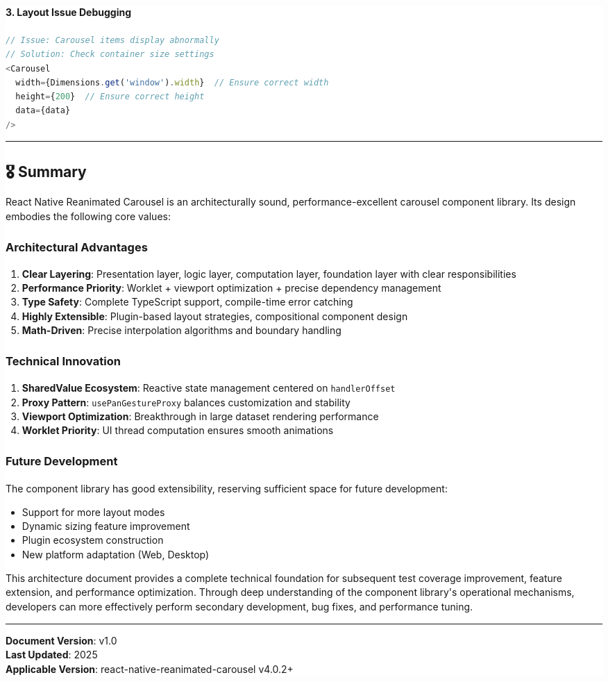 #### 3. Layout Issue Debugging

```typescript
// Issue: Carousel items display abnormally
// Solution: Check container size settings
<Carousel
  width={Dimensions.get('window').width}  // Ensure correct width
  height={200}  // Ensure correct height
  data={data}
/>
```

---

## 🎖️ Summary

React Native Reanimated Carousel is an architecturally sound, performance-excellent carousel component library. Its design embodies the following core values:

### Architectural Advantages

1. **Clear Layering**: Presentation layer, logic layer, computation layer, foundation layer with clear responsibilities
2. **Performance Priority**: Worklet + viewport optimization + precise dependency management
3. **Type Safety**: Complete TypeScript support, compile-time error catching
4. **Highly Extensible**: Plugin-based layout strategies, compositional component design
5. **Math-Driven**: Precise interpolation algorithms and boundary handling

### Technical Innovation

1. **SharedValue Ecosystem**: Reactive state management centered on `handlerOffset`
2. **Proxy Pattern**: `usePanGestureProxy` balances customization and stability
3. **Viewport Optimization**: Breakthrough in large dataset rendering performance
4. **Worklet Priority**: UI thread computation ensures smooth animations

### Future Development

The component library has good extensibility, reserving sufficient space for future development:
- Support for more layout modes
- Dynamic sizing feature improvement  
- Plugin ecosystem construction
- New platform adaptation (Web, Desktop)

This architecture document provides a complete technical foundation for subsequent test coverage improvement, feature extension, and performance optimization. Through deep understanding of the component library's operational mechanisms, developers can more effectively perform secondary development, bug fixes, and performance tuning.

---

**Document Version**: v1.0  
**Last Updated**: 2025  
**Applicable Version**: react-native-reanimated-carousel v4.0.2+
